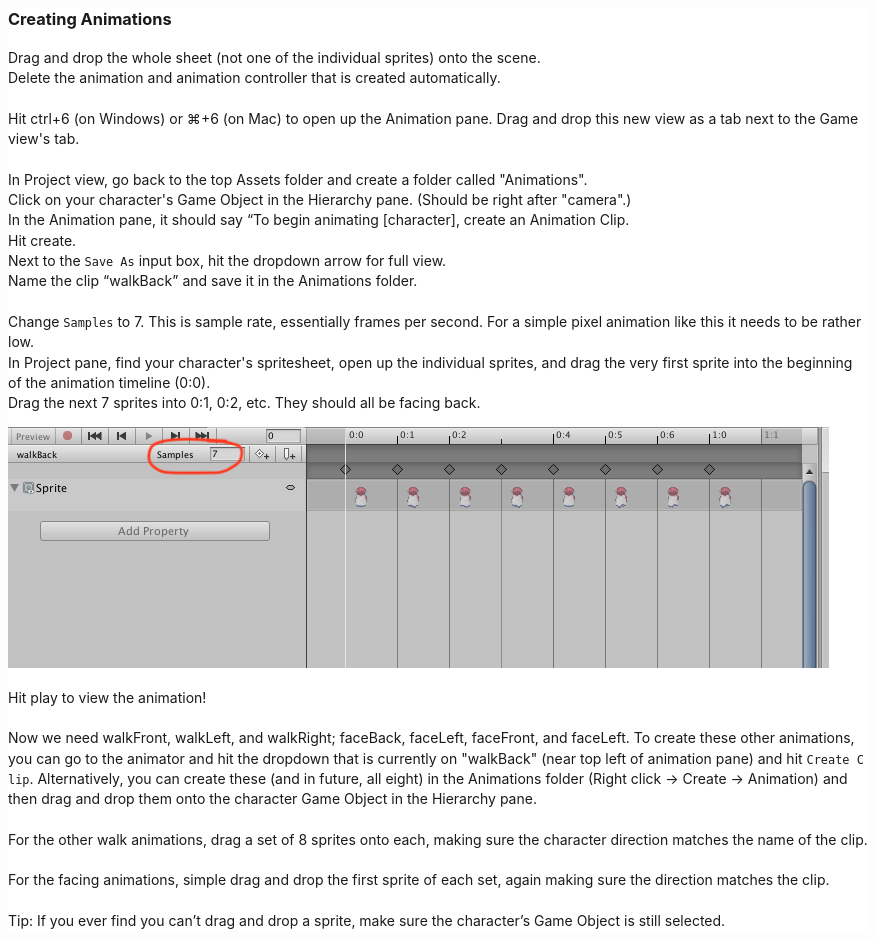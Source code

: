 ### Creating Animations

Drag and drop the whole sheet (not one of the individual sprites) onto the scene. <br>
Delete the animation and animation controller that is created automatically. <br>
<br>
Hit ctrl+6 (on Windows) or ⌘+6 (on Mac) to open up the Animation pane. Drag and drop this new view as a tab next to the Game view's tab.<br> 
<br> 
In Project view, go back to the top Assets folder and create a folder called "Animations". <br> 
Click on your character's Game Object in the Hierarchy pane. (Should be right after "camera".)<br> 
In the Animation pane, it should say “To begin animating [character], create an Animation Clip.<br> 
Hit create. <br> 
Next to the `Save As` input box, hit the dropdown arrow for full view.<br> 
Name the clip “walkBack” and save it in the Animations folder.<br> 
<br>
Change `Samples` to 7. This is sample rate, essentially frames per second. For a simple pixel animation like this it needs to be rather low. <br> 
In Project pane, find your character's spritesheet, open up the individual sprites, and drag the very first sprite into the beginning of the animation timeline (0:0). <br> 
Drag the next 7 sprites into 0:1, 0:2, etc. They should all be facing back.<br> 

![](/WorkshopImages/Animation.png)

Hit play to view the animation!<br> 
<br> 
Now we need walkFront, walkLeft, and walkRight; faceBack, faceLeft, faceFront, and faceLeft.  To create these other animations, you can go to the animator and hit the dropdown that is currently on "walkBack" (near top left of animation pane) and hit `Create Clip`. Alternatively, you can create these (and in future, all eight) in the Animations folder (Right click ->  Create -> Animation) and then drag and drop them onto the character Game Object in the Hierarchy pane. <br>
<br>
For the other walk animations, drag a set of 8 sprites onto each, making sure the character direction matches the name of the clip.<br> 
<br>
For the facing animations, simple drag and drop the first sprite of each set, again making sure the direction matches the clip.<br>
<br>
Tip: If you ever find you can’t drag and drop a sprite, make sure the character’s Game Object is still selected.<br>
